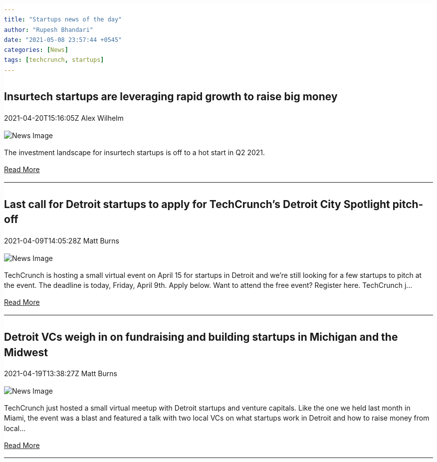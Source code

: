 ```yaml
---
title: "Startups news of the day"
author: "Rupesh Bhandari"
date: "2021-05-08 23:57:44 +0545"
categories: [News]
tags: [techcrunch, startups]
---
```


## Insurtech startups are leveraging rapid growth to raise big money

2021-04-20T15:16:05Z Alex Wilhelm

![News Image](https://techcrunch.com/wp-content/uploads/2020/05/NSussman_Techcrunch_Exchange_v3-BLU.jpg?w=533)

The investment landscape for insurtech startups is off to a hot start in Q2 2021.

[Read More](http://techcrunch.com/2021/04/20/insurtech-startups-are-leveraging-rapid-growth-to-raise-big-money/)

---
    
## Last call for Detroit startups to apply for TechCrunch’s Detroit City Spotlight pitch-off

2021-04-09T14:05:28Z Matt Burns

![News Image](https://techcrunch.com/wp-content/uploads/2021/04/detroit-city-spotlight-featured.jpg?w=711)

TechCrunch is hosting a small virtual event on April 15 for startups in Detroit and we’re still looking for a few startups to pitch at the event. The deadline is today, Friday, April 9th. Apply below. Want to attend the free event? Register here. TechCrunch j…

[Read More](http://techcrunch.com/2021/04/09/last-call-for-detroit-startups-to-apply-for-techcrunchs-detroit-city-spotlight-pitch-off/)

---
    
## Detroit VCs weigh in on fundraising and building startups in Michigan and the Midwest

2021-04-19T13:38:27Z Matt Burns

![News Image](https://techcrunch.com/wp-content/uploads/2021/04/detroit-city-spotlight-featured.jpg?w=711)

TechCrunch just hosted a small virtual meetup with Detroit startups and venture capitals. Like the one we held last month in Miami, the event was a blast and featured a talk with two local VCs on what startups work in Detroit and how to raise money from local…

[Read More](http://techcrunch.com/2021/04/19/detroit-vcs-weigh-in-on-fundraising-and-building-startups-in-michigan-and-the-midwest/)

---